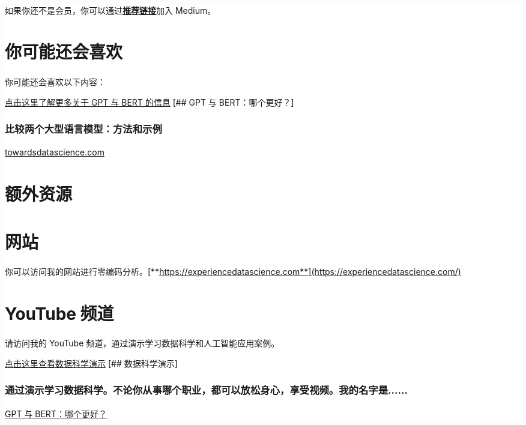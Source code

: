 如果你还不是会员，你可以通过[**推荐链接**](https://pranay-dave9.medium.com/membership)加入 Medium。

# 你可能还会喜欢

你可能还会喜欢以下内容：

[点击这里了解更多关于 GPT 与 BERT 的信息](/gpt-vs-bert-which-is-better-2f1cf92af21a?source=post_page-----1c31b4f06835--------------------------------) [## GPT 与 BERT：哪个更好？]

### 比较两个大型语言模型：方法和示例

[towardsdatascience.com](/gpt-vs-bert-which-is-better-2f1cf92af21a?source=post_page-----1c31b4f06835--------------------------------)

# 额外资源

# 网站

你可以访问我的网站进行零编码分析。[**https://experiencedatascience.com**](https://experiencedatascience.com/)

# YouTube 频道

请访问我的 YouTube 频道，通过演示学习数据科学和人工智能应用案例。

[点击这里查看数据科学演示](/gpt-vs-bert-which-is-better-2f1cf92af21a?source=post_page-----1c31b4f06835--------------------------------) [## 数据科学演示]

### 通过演示学习数据科学。不论你从事哪个职业，都可以放松身心，享受视频。我的名字是……

[GPT 与 BERT：哪个更好？](https://www.youtube.com/c/DataScienceDemonstrated?source=post_page-----1c31b4f06835--------------------------------)
